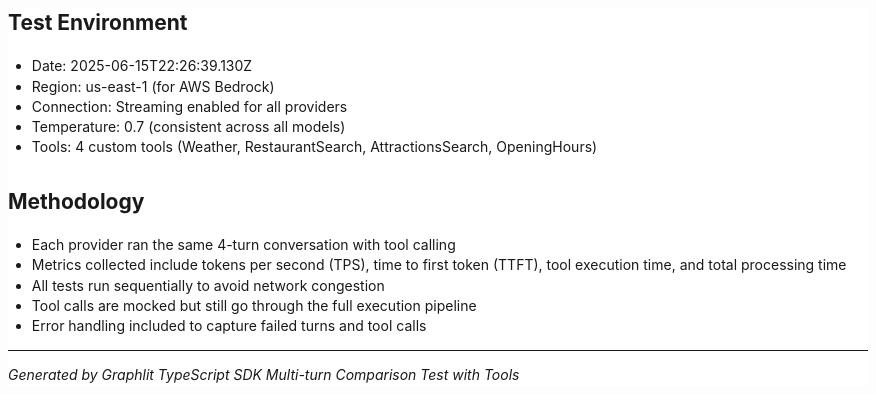 ## Test Environment

- Date: 2025-06-15T22:26:39.130Z
- Region: us-east-1 (for AWS Bedrock)
- Connection: Streaming enabled for all providers
- Temperature: 0.7 (consistent across all models)
- Tools: 4 custom tools (Weather, RestaurantSearch, AttractionsSearch, OpeningHours)

## Methodology

- Each provider ran the same 4-turn conversation with tool calling
- Metrics collected include tokens per second (TPS), time to first token (TTFT), tool execution time, and total processing time
- All tests run sequentially to avoid network congestion
- Tool calls are mocked but still go through the full execution pipeline
- Error handling included to capture failed turns and tool calls

---

_Generated by Graphlit TypeScript SDK Multi-turn Comparison Test with Tools_
